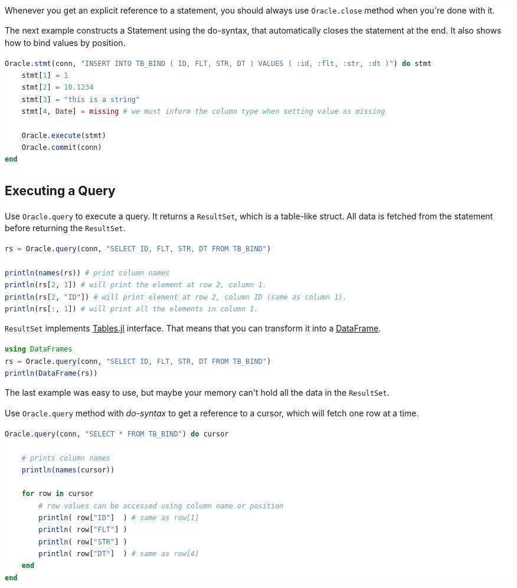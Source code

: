 Whenever you get an explicit reference to a statement, you should always
use `Oracle.close` method when you're done with it.

The next example constructs a Statement using the do-syntax, that automatically closes the statement at the end.
It also shows how to bind values by position.

```julia
Oracle.stmt(conn, "INSERT INTO TB_BIND ( ID, FLT, STR, DT ) VALUES ( :id, :flt, :str, :dt )") do stmt
    stmt[1] = 1
    stmt[2] = 10.1234
    stmt[3] = "this is a string"
    stmt[4, Date] = missing # we must inform the column type when setting value as missing

    Oracle.execute(stmt)
    Oracle.commit(conn)
end
```

## Executing a Query

Use `Oracle.query` to execute a query. It returns a `ResultSet`, which is a table-like struct.
All data is fetched from the statement before returning the `ResultSet`.

```julia
rs = Oracle.query(conn, "SELECT ID, FLT, STR, DT FROM TB_BIND")

println(names(rs)) # print column names
println(rs[2, 1]) # will print the element at row 2, column 1.
println(rs[2, "ID"]) # will print element at row 2, column ID (same as column 1).
println(rs[:, 1]) # will print all the elements in column 1.
```

`ResultSet` implements [Tables.jl](https://github.com/JuliaData/Tables.jl) interface.
That means that you can transform it into a [DataFrame](https://github.com/JuliaData/DataFrames.jl).

```julia
using DataFrames
rs = Oracle.query(conn, "SELECT ID, FLT, STR, DT FROM TB_BIND")
println(DataFrame(rs))
```

The last example was easy to use, but maybe your memory can't hold all the data in the `ResultSet`.

Use `Oracle.query` method with *do-syntax* to get a reference to a cursor, which will fetch one row at a time.

```julia
Oracle.query(conn, "SELECT * FROM TB_BIND") do cursor

    # prints column names
    println(names(cursor))

    for row in cursor
        # row values can be accessed using column name or position
        println( row["ID"]  ) # same as row[1]
        println( row["FLT"] )
        println( row["STR"] )
        println( row["DT"]  ) # same as row[4]
    end
end
```
